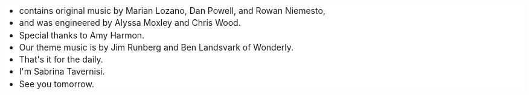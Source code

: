 *  contains original music by Marian Lozano, Dan Powell, and Rowan Niemesto,
*  and was engineered by Alyssa Moxley and Chris Wood.
*  Special thanks to Amy Harmon.
*  Our theme music is by Jim Runberg and Ben Landsvark of Wonderly.
*  That's it for the daily.
*  I'm Sabrina Tavernisi.
*  See you tomorrow.
